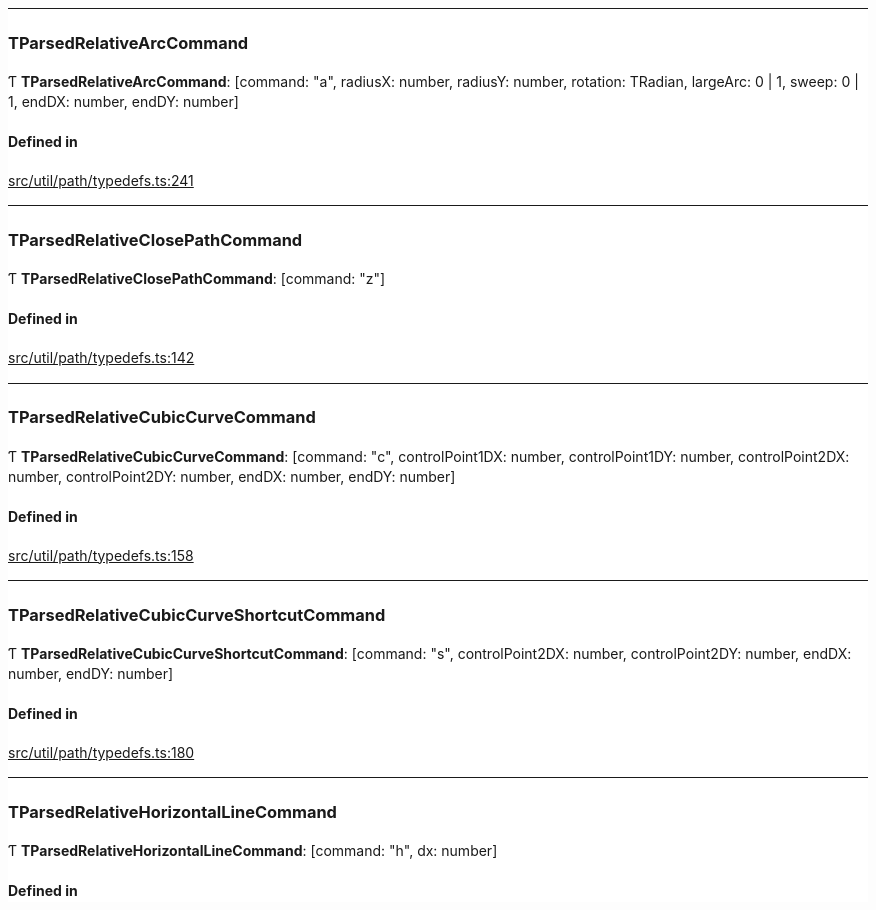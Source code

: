 ___

### TParsedRelativeArcCommand

Ƭ **TParsedRelativeArcCommand**: [command: "a", radiusX: number, radiusY: number, rotation: TRadian, largeArc: 0 \| 1, sweep: 0 \| 1, endDX: number, endDY: number]

#### Defined in

[src/util/path/typedefs.ts:241](https://github.com/fabricjs/fabric.js/blob/7d0e39dd9/src/util/path/typedefs.ts#L241)

___

### TParsedRelativeClosePathCommand

Ƭ **TParsedRelativeClosePathCommand**: [command: "z"]

#### Defined in

[src/util/path/typedefs.ts:142](https://github.com/fabricjs/fabric.js/blob/7d0e39dd9/src/util/path/typedefs.ts#L142)

___

### TParsedRelativeCubicCurveCommand

Ƭ **TParsedRelativeCubicCurveCommand**: [command: "c", controlPoint1DX: number, controlPoint1DY: number, controlPoint2DX: number, controlPoint2DY: number, endDX: number, endDY: number]

#### Defined in

[src/util/path/typedefs.ts:158](https://github.com/fabricjs/fabric.js/blob/7d0e39dd9/src/util/path/typedefs.ts#L158)

___

### TParsedRelativeCubicCurveShortcutCommand

Ƭ **TParsedRelativeCubicCurveShortcutCommand**: [command: "s", controlPoint2DX: number, controlPoint2DY: number, endDX: number, endDY: number]

#### Defined in

[src/util/path/typedefs.ts:180](https://github.com/fabricjs/fabric.js/blob/7d0e39dd9/src/util/path/typedefs.ts#L180)

___

### TParsedRelativeHorizontalLineCommand

Ƭ **TParsedRelativeHorizontalLineCommand**: [command: "h", dx: number]

#### Defined in
